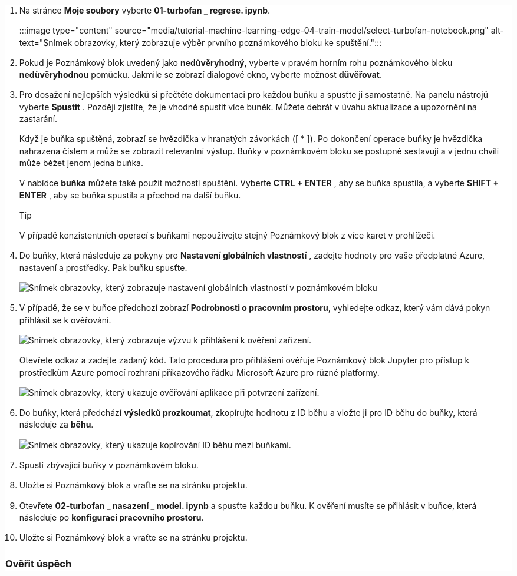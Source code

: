 1. Na stránce **Moje soubory** vyberte **01-turbofan \_ regrese. ipynb**.

    :::image type="content" source="media/tutorial-machine-learning-edge-04-train-model/select-turbofan-notebook.png" alt-text="Snímek obrazovky, který zobrazuje výběr prvního poznámkového bloku ke spuštění.":::

1. Pokud je Poznámkový blok uvedený jako **nedůvěryhodný**, vyberte v pravém horním rohu poznámkového bloku **nedůvěryhodnou** pomůcku. Jakmile se zobrazí dialogové okno, vyberte možnost **důvěřovat**.

1. Pro dosažení nejlepších výsledků si přečtěte dokumentaci pro každou buňku a spusťte ji samostatně. Na panelu nástrojů vyberte **Spustit** . Později zjistíte, že je vhodné spustit více buněk. Můžete debrát v úvahu aktualizace a upozornění na zastarání.

    Když je buňka spuštěná, zobrazí se hvězdička v hranatých závorkách ([ \* ]). Po dokončení operace buňky je hvězdička nahrazena číslem a může se zobrazit relevantní výstup. Buňky v poznámkovém bloku se postupně sestavují a v jednu chvíli může běžet jenom jedna buňka.

    V nabídce **buňka** můžete také použít možnosti spuštění. Vyberte **CTRL + ENTER** , aby se buňka spustila, a vyberte **SHIFT + ENTER** , aby se buňka spustila a přechod na další buňku.

    > [!TIP]
    > V případě konzistentních operací s buňkami nepoužívejte stejný Poznámkový blok z více karet v prohlížeči.

1. Do buňky, která následuje za pokyny pro **Nastavení globálních vlastností** , zadejte hodnoty pro vaše předplatné Azure, nastavení a prostředky. Pak buňku spusťte.

    ![Snímek obrazovky, který zobrazuje nastavení globálních vlastností v poznámkovém bloku](media/tutorial-machine-learning-edge-04-train-model/set-global-properties.png)

1. V případě, že se v buňce předchozí zobrazí **Podrobnosti o pracovním prostoru**, vyhledejte odkaz, který vám dává pokyn přihlásit se k ověřování.

    ![Snímek obrazovky, který zobrazuje výzvu k přihlášení k ověření zařízení.](media/tutorial-machine-learning-edge-04-train-model/sign-in-prompt.png)

    Otevřete odkaz a zadejte zadaný kód. Tato procedura pro přihlášení ověřuje Poznámkový blok Jupyter pro přístup k prostředkům Azure pomocí rozhraní příkazového řádku Microsoft Azure pro různé platformy.

    ![Snímek obrazovky, který ukazuje ověřování aplikace při potvrzení zařízení.](media/tutorial-machine-learning-edge-04-train-model/cross-platform-cli.png)

1. Do buňky, která předchází **výsledků prozkoumat**, zkopírujte hodnotu z ID běhu a vložte ji pro ID běhu do buňky, která následuje za **běhu**.

   ![Snímek obrazovky, který ukazuje kopírování ID běhu mezi buňkami.](media/tutorial-machine-learning-edge-04-train-model/automl-id.png)

1. Spustí zbývající buňky v poznámkovém bloku.

1. Uložte si Poznámkový blok a vraťte se na stránku projektu.

1. Otevřete **02-turbofan \_ nasazení \_ model. ipynb** a spusťte každou buňku. K ověření musíte se přihlásit v buňce, která následuje po **konfiguraci pracovního prostoru**.

1. Uložte si Poznámkový blok a vraťte se na stránku projektu.

### <a name="verify-success"></a>Ověřit úspěch
